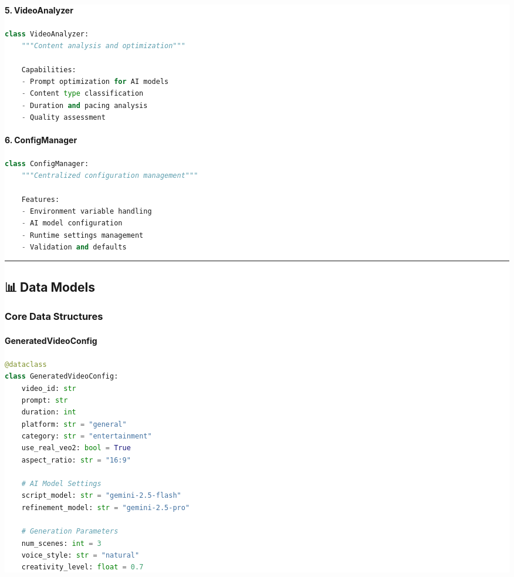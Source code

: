 #### **5. VideoAnalyzer**
```python
class VideoAnalyzer:
    """Content analysis and optimization"""
    
    Capabilities:
    - Prompt optimization for AI models
    - Content type classification
    - Duration and pacing analysis
    - Quality assessment
```

#### **6. ConfigManager**
```python
class ConfigManager:
    """Centralized configuration management"""
    
    Features:
    - Environment variable handling
    - AI model configuration
    - Runtime settings management
    - Validation and defaults
```

---

## 📊 **Data Models**

### **Core Data Structures**

#### **GeneratedVideoConfig**
```python
@dataclass
class GeneratedVideoConfig:
    video_id: str
    prompt: str
    duration: int
    platform: str = "general"
    category: str = "entertainment"
    use_real_veo2: bool = True
    aspect_ratio: str = "16:9"
    
    # AI Model Settings
    script_model: str = "gemini-2.5-flash"
    refinement_model: str = "gemini-2.5-pro"
    
    # Generation Parameters
    num_scenes: int = 3
    voice_style: str = "natural"
    creativity_level: float = 0.7
```
